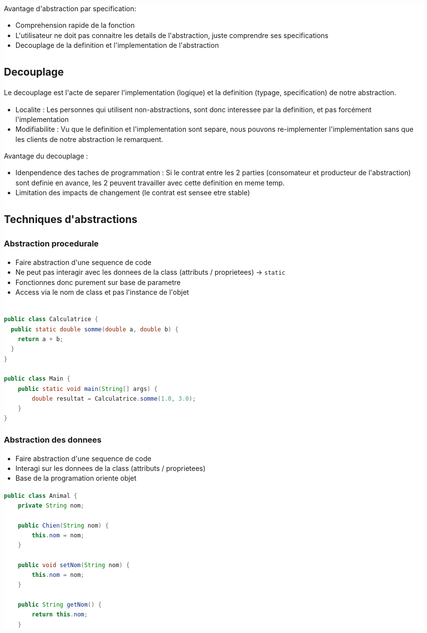 
Avantage d'abstraction par specification:
- Comprehension rapide de la fonction
- L'utilisateur ne doit pas connaitre les details de l'abstraction, juste comprendre ses specifications
- Decouplage de la definition et l'implementation de l'abstraction

## Decouplage

Le decouplage est l'acte de separer l'implementation (logique) et la definition (typage, specification) de notre abstraction.
- Localite : Les personnes qui utilisent non-abstractions, sont donc interessee par la definition, et pas forcément l'implementation
- Modifiabilite : Vu que le definition et l'implementation sont separe, nous pouvons re-implementer l'implementation sans que les clients de notre abstraction le remarquent.

Avantage du decouplage :
- Idenpendence des taches de programmation : Si le contrat entre les 2 parties (consomateur et producteur de l'abstraction) sont definie en avance, les 2 peuvent travailler avec cette definition en meme temp.
- Limitation des impacts de changement (le contrat est sensee etre stable)

## Techniques d'abstractions

### Abstraction procedurale
- Faire abstraction d'une sequence de code
- Ne peut pas interagir avec les donnees de la class (attributs / proprietees) -> `static`
- Fonctionnes donc purement sur base de parametre
- Access via le nom de class et pas l'instance de l'objet

```java

public class Calculatrice {
  public static double somme(double a, double b) {
    return a + b;
  }
}

public class Main {
    public static void main(String[] args) {
        double resultat = Calculatrice.somme(1.0, 3.0);
    }
}
```

### Abstraction des donnees
- Faire abstraction d'une sequence de code
- Interagi sur les donnees de la class (attributs / proprietees)
- Base de la programation oriente objet

```java
public class Animal {
    private String nom;
    
    public Chien(String nom) {
        this.nom = nom;
    }
    
    public void setNom(String nom) {
        this.nom = nom;
    }
    
    public String getNom() {
        return this.nom;
    }
```
